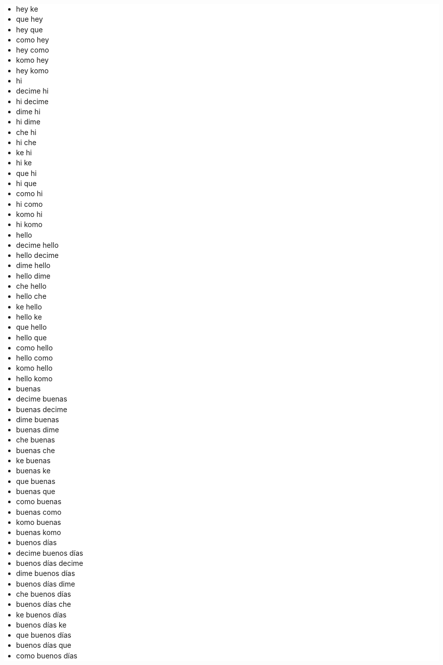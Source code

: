 - hey ke
- que hey
- hey que
- como hey
- hey como
- komo hey
- hey komo
- hi
- decime hi
- hi decime
- dime hi
- hi dime
- che hi
- hi che
- ke hi
- hi ke
- que hi
- hi que
- como hi
- hi como
- komo hi
- hi komo
- hello
- decime hello
- hello decime
- dime hello
- hello dime
- che hello
- hello che
- ke hello
- hello ke
- que hello
- hello que
- como hello
- hello como
- komo hello
- hello komo
- buenas
- decime buenas
- buenas decime
- dime buenas
- buenas dime
- che buenas
- buenas che
- ke buenas
- buenas ke
- que buenas
- buenas que
- como buenas
- buenas como
- komo buenas
- buenas komo
- buenos días
- decime buenos días
- buenos días decime
- dime buenos días
- buenos días dime
- che buenos días
- buenos días che
- ke buenos días
- buenos días ke
- que buenos días
- buenos días que
- como buenos días